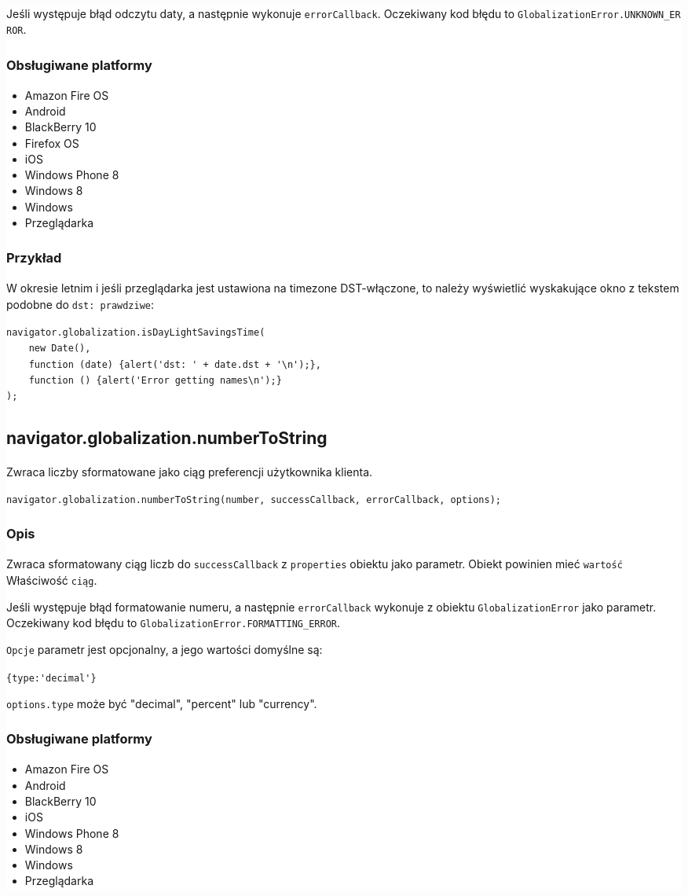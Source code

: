 Jeśli występuje błąd odczytu daty, a następnie wykonuje `errorCallback`. Oczekiwany kod błędu
to `GlobalizationError.UNKNOWN_ERROR`.

### Obsługiwane platformy

* Amazon Fire OS
* Android
* BlackBerry 10
* Firefox OS
* iOS
* Windows Phone 8
* Windows 8
* Windows
* Przeglądarka

### Przykład

W okresie letnim i jeśli przeglądarka jest ustawiona na timezone DST-włączone, to należy wyświetlić wyskakujące okno z
tekstem podobne do `dst: prawdziwe`:

    navigator.globalization.isDayLightSavingsTime(
        new Date(),
        function (date) {alert('dst: ' + date.dst + '\n');},
        function () {alert('Error getting names\n');}
    );

## navigator.globalization.numberToString

Zwraca liczby sformatowane jako ciąg preferencji użytkownika klienta.

    navigator.globalization.numberToString(number, successCallback, errorCallback, options);

### Opis

Zwraca sformatowany ciąg liczb do `successCallback` z `properties` obiektu jako parametr. Obiekt powinien mieć `wartość`
Właściwość `ciąg`.

Jeśli występuje błąd formatowanie numeru, a następnie `errorCallback` wykonuje z obiektu `GlobalizationError` jako
parametr. Oczekiwany kod błędu to `GlobalizationError.FORMATTING_ERROR`.

`Opcje` parametr jest opcjonalny, a jego wartości domyślne są:

    {type:'decimal'}

`options.type` może być "decimal", "percent" lub "currency".

### Obsługiwane platformy

* Amazon Fire OS
* Android
* BlackBerry 10
* iOS
* Windows Phone 8
* Windows 8
* Windows
* Przeglądarka
